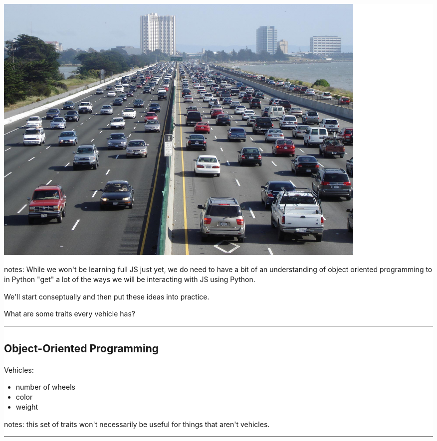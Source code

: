 <img src="images/vehicles.jpg" width="700"/>

notes:
While we won't be learning full JS just yet, we do need to have a bit of an understanding of object oriented programming to in Python "get" a lot of the ways we will be interacting with JS using Python.

We'll start conseptually and then put these ideas into practice.

What are some traits every vehicle has?

---

## Object-Oriented Programming

Vehicles:
 * number of wheels
 * color
 * weight

notes:
this set of traits won't necessarily be useful for things that aren't vehicles. 

---